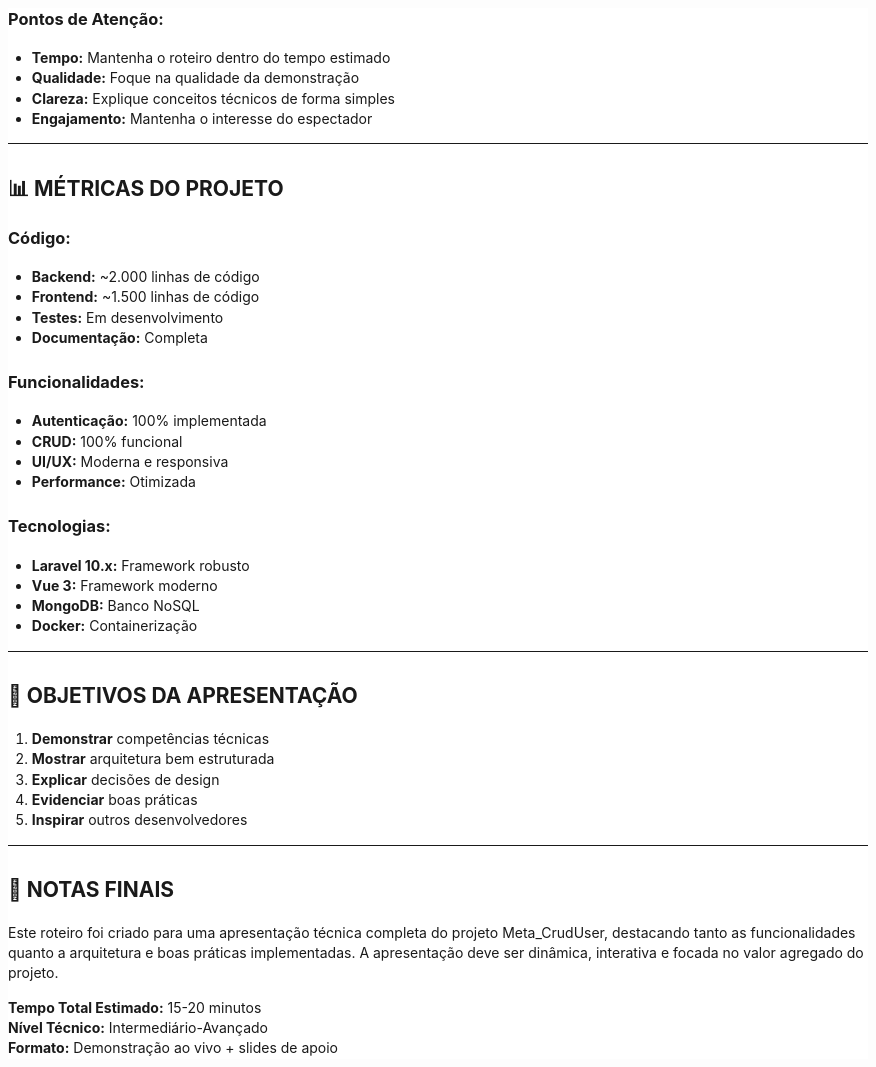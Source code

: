 ### **Pontos de Atenção:**
- **Tempo:** Mantenha o roteiro dentro do tempo estimado
- **Qualidade:** Foque na qualidade da demonstração
- **Clareza:** Explique conceitos técnicos de forma simples
- **Engajamento:** Mantenha o interesse do espectador

---

## 📊 MÉTRICAS DO PROJETO

### **Código:**
- **Backend:** ~2.000 linhas de código
- **Frontend:** ~1.500 linhas de código
- **Testes:** Em desenvolvimento
- **Documentação:** Completa

### **Funcionalidades:**
- **Autenticação:** 100% implementada
- **CRUD:** 100% funcional
- **UI/UX:** Moderna e responsiva
- **Performance:** Otimizada

### **Tecnologias:**
- **Laravel 10.x:** Framework robusto
- **Vue 3:** Framework moderno
- **MongoDB:** Banco NoSQL
- **Docker:** Containerização

---

## 🎯 OBJETIVOS DA APRESENTAÇÃO

1. **Demonstrar** competências técnicas
2. **Mostrar** arquitetura bem estruturada
3. **Explicar** decisões de design
4. **Evidenciar** boas práticas
5. **Inspirar** outros desenvolvedores

---

## 📝 NOTAS FINAIS

Este roteiro foi criado para uma apresentação técnica completa do projeto Meta_CrudUser, destacando tanto as funcionalidades quanto a arquitetura e boas práticas implementadas. A apresentação deve ser dinâmica, interativa e focada no valor agregado do projeto.

**Tempo Total Estimado:** 15-20 minutos  
**Nível Técnico:** Intermediário-Avançado  
**Formato:** Demonstração ao vivo + slides de apoio 